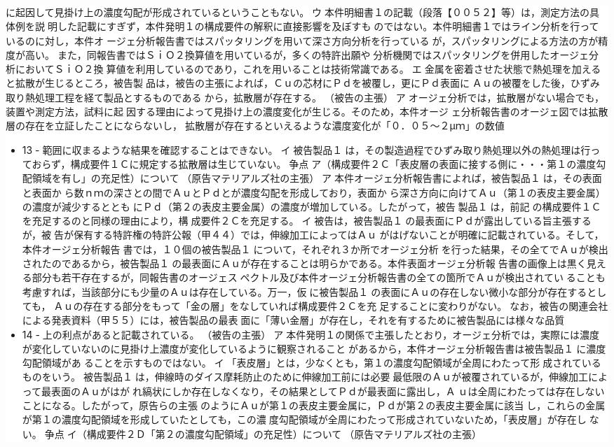 に起因して見掛け上の濃度勾配が形成されているということもない。
ウ 本件明細書１の記載（段落【００５２】等）は，測定方法の具体例を説
明した記載にすぎず，本件発明１の構成要件の解釈に直接影響を及ぼすも
のではない。本件明細書１ではライン分析を行っているのに対し，本件オ
ージェ分析報告書ではスパッタリングを用いて深さ方向分析を行っている
が，スパッタリングによる方法の方が精度が高い。
また，同報告書ではＳｉＯ２換算値を用いているが，多くの特許出願や
分析機関ではスパッタリングを併用したオージェ分析においてＳｉＯ２換
算値を利用しているのであり，これを用いることは技術常識である。
エ 金属を密着させた状態で熱処理を加えると拡散が生じるところ，被告製
品は，被告の主張によれば，Ｃｕの芯材にＰｄを被覆し，更にＰｄ表面に
Ａｕの被覆をした後，ひずみ取り熱処理工程を経て製品とするものである
から，拡散層が存在する。
（被告の主張）
ア オージェ分析では，拡散層がない場合でも，装置や測定方法，試料に起
因する理由によって見掛け上の濃度変化が生じる。そのため，本件オージ
ェ分析報告書のオージェ図では拡散層の存在を立証したことにならないし，
拡散層が存在するといえるような濃度変化が「０．０５～２μｍ」の数値
- 13 -
範囲に収まるような結果を確認することはできない。
イ 被告製品１ は，その製造過程でひずみ取り熱処理以外の熱処理は行っ
ておらず，構成要件１Ｃに規定する拡散層は生じていない。
争点 ア（構成要件２Ｃ「表皮層の表面に接する側に・・・第１の濃度勾
配領域を有し」の充足性）について
（原告マテリアルズ社の主張）
ア 本件オージェ分析報告書によれば，被告製品１ は，その表面と表面か
ら数ｎｍの深さとの間でＡｕとＰｄとが濃度勾配を形成しており，表面か
ら深さ方向に向けてＡｕ（第１の表皮主要金属）の濃度が減少するととも
にＰｄ（第２の表皮主要金属）の濃度が増加している。したがって，被告
製品１ は，前記 の構成要件１Ｃを充足するのと同様の理由により，構
成要件２Ｃを充足する。
イ 被告は，被告製品１ の最表面にＰｄが露出している旨主張するが，被
告が保有する特許権の特許公報（甲４４）では，伸線加工によってはＡｕ
がはげないことが明確に記載されている。そして，本件オージェ分析報告
書では，１０個の被告製品１ について，それぞれ３か所でオージェ分析
を行った結果，その全てでＡｕが検出されたのであるから，被告製品１
の最表面にＡｕが存在することは明らかである。本件表面オージェ分析報
告書の画像上は黒く見える部分も若干存在するが，同報告書のオージェス
ペクトル及び本件オージェ分析報告書の全ての箇所でＡｕが検出されてい
ることも考慮すれば，当該部分にも少量のＡｕは存在している。万一，仮
に被告製品１ の表面にＡｕの存在しない微小な部分が存在するとしても，
Ａｕの存在する部分をもって「金の層」をなしていれば構成要件２Ｃを充
足することに変わりがない。
なお，被告の関連会社による発表資料（甲５５）には，被告製品の最表
面に「薄い金層」が存在し，それを有するために被告製品には様々な品質
- 14 -
上の利点があると記載されている。
（被告の主張）
ア 本件発明１の関係で主張したとおり，オージェ分析では，実際には濃度
が変化していないのに見掛け上濃度が変化しているように観察されること
があるから，本件オージェ分析報告書は被告製品１ に濃度勾配領域があ
ることを示すものではない。
イ 「表皮層」とは，少なくとも，第１の濃度勾配領域が全周にわたって形
成されているものをいう。
被告製品１ は，伸線時のダイス摩耗防止のために伸線加工前には必要
最低限のＡｕが被覆されているが，伸線加工によって最表面のＡｕがはが
れ縞状にしか存在しなくなり，その結果としてＰｄが最表面に露出し，Ａ
ｕは全周にわたっては存在しないことになる。したがって，原告らの主張
のようにＡｕが第１の表皮主要金属に，Ｐｄが第２の表皮主要金属に該当
し，これらの金属が第１の濃度勾配領域を形成していたとしても，この濃
度勾配領域が全周にわたって形成されていないため，「表皮層」が存在し
ない。
争点 イ（構成要件２Ｄ「第２の濃度勾配領域」の充足性）について
（原告マテリアルズ社の主張）